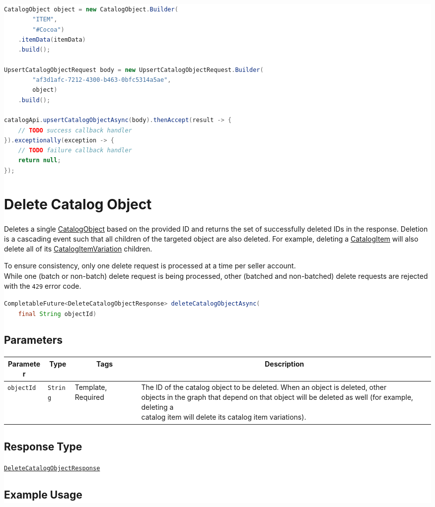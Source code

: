```java
CatalogObject object = new CatalogObject.Builder(
        "ITEM",
        "#Cocoa")
    .itemData(itemData)
    .build();

UpsertCatalogObjectRequest body = new UpsertCatalogObjectRequest.Builder(
        "af3d1afc-7212-4300-b463-0bfc5314a5ae",
        object)
    .build();

catalogApi.upsertCatalogObjectAsync(body).thenAccept(result -> {
    // TODO success callback handler
}).exceptionally(exception -> {
    // TODO failure callback handler
    return null;
});
```


# Delete Catalog Object

Deletes a single [CatalogObject](../../doc/models/catalog-object.md) based on the
provided ID and returns the set of successfully deleted IDs in the response.
Deletion is a cascading event such that all children of the targeted object
are also deleted. For example, deleting a [CatalogItem](../../doc/models/catalog-item.md)
will also delete all of its
[CatalogItemVariation](../../doc/models/catalog-item-variation.md) children.

To ensure consistency, only one delete request is processed at a time per seller account.  
While one (batch or non-batch) delete request is being processed, other (batched and non-batched)
delete requests are rejected with the `429` error code.

```java
CompletableFuture<DeleteCatalogObjectResponse> deleteCatalogObjectAsync(
    final String objectId)
```

## Parameters

| Parameter | Type | Tags | Description |
|  --- | --- | --- | --- |
| `objectId` | `String` | Template, Required | The ID of the catalog object to be deleted. When an object is deleted, other<br>objects in the graph that depend on that object will be deleted as well (for example, deleting a<br>catalog item will delete its catalog item variations). |

## Response Type

[`DeleteCatalogObjectResponse`](../../doc/models/delete-catalog-object-response.md)

## Example Usage
